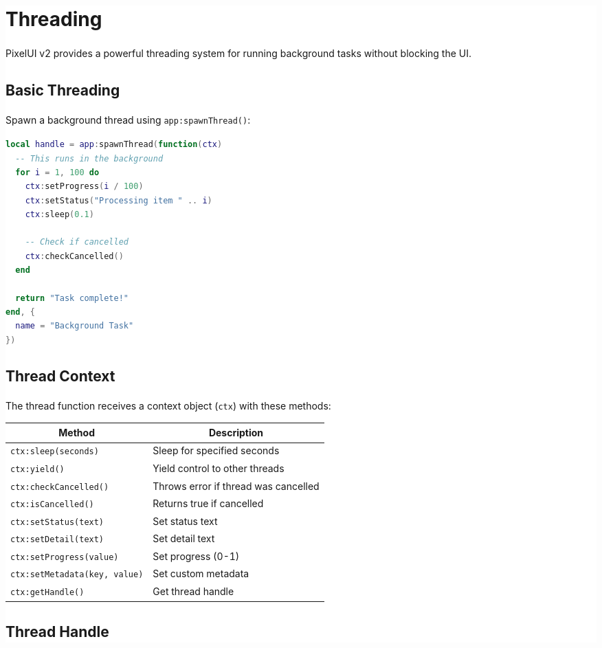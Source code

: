 # Threading

PixelUI v2 provides a powerful threading system for running background tasks without blocking the UI.

## Basic Threading

Spawn a background thread using `app:spawnThread()`:

```lua
local handle = app:spawnThread(function(ctx)
  -- This runs in the background
  for i = 1, 100 do
    ctx:setProgress(i / 100)
    ctx:setStatus("Processing item " .. i)
    ctx:sleep(0.1)
    
    -- Check if cancelled
    ctx:checkCancelled()
  end
  
  return "Task complete!"
end, {
  name = "Background Task"
})
```

## Thread Context

The thread function receives a context object (`ctx`) with these methods:

| Method | Description |
|--------|-------------|
| `ctx:sleep(seconds)` | Sleep for specified seconds |
| `ctx:yield()` | Yield control to other threads |
| `ctx:checkCancelled()` | Throws error if thread was cancelled |
| `ctx:isCancelled()` | Returns true if cancelled |
| `ctx:setStatus(text)` | Set status text |
| `ctx:setDetail(text)` | Set detail text |
| `ctx:setProgress(value)` | Set progress (0-1) |
| `ctx:setMetadata(key, value)` | Set custom metadata |
| `ctx:getHandle()` | Get thread handle |

## Thread Handle
